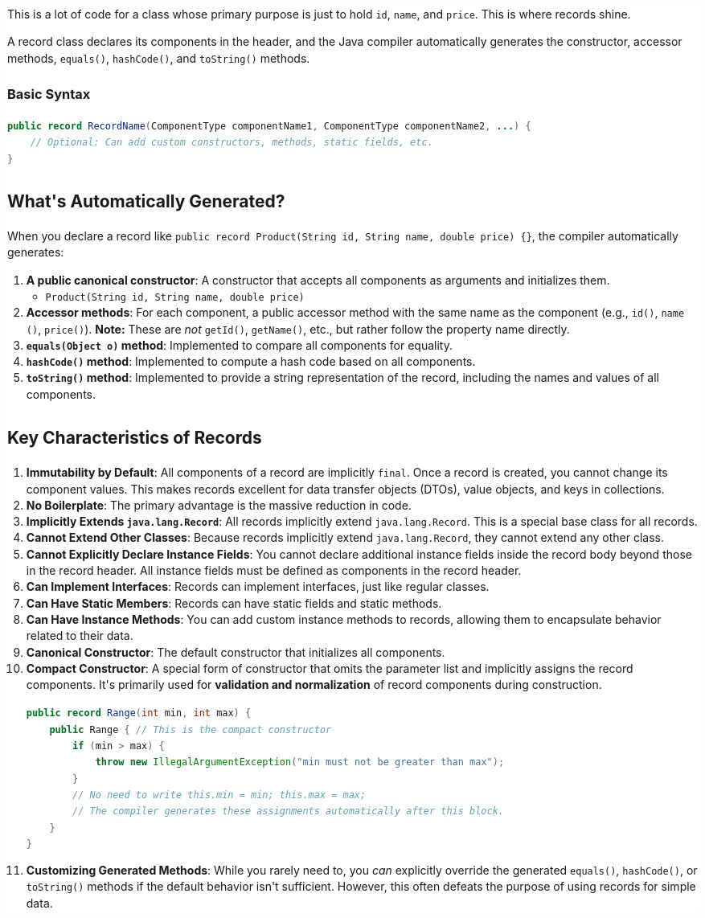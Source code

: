 This is a lot of code for a class whose primary purpose is just to hold `id`, `name`, and `price`. This is where records shine.

A record class declares its components in the header, and the Java compiler automatically generates the constructor, accessor methods, `equals()`, `hashCode()`, and `toString()` methods.

### Basic Syntax

```java
public record RecordName(ComponentType componentName1, ComponentType componentName2, ...) {
    // Optional: Can add custom constructors, methods, static fields, etc.
}
```

## What's Automatically Generated?

When you declare a record like `public record Product(String id, String name, double price) {}`, the compiler automatically generates:

1.  **A public canonical constructor**: A constructor that accepts all components as arguments and initializes them.
    *   `Product(String id, String name, double price)`
2.  **Accessor methods**: For each component, a public accessor method with the same name as the component (e.g., `id()`, `name()`, `price()`). **Note:** These are *not* `getId()`, `getName()`, etc., but rather follow the property name directly.
3.  **`equals(Object o)` method**: Implemented to compare all components for equality.
4.  **`hashCode()` method**: Implemented to compute a hash code based on all components.
5.  **`toString()` method**: Implemented to provide a string representation of the record, including the names and values of all components.

## Key Characteristics of Records

1.  **Immutability by Default**: All components of a record are implicitly `final`. Once a record is created, you cannot change its component values. This makes records excellent for data transfer objects (DTOs), value objects, and keys in collections.
2.  **No Boilerplate**: The primary advantage is the massive reduction in code.
3.  **Implicitly Extends `java.lang.Record`**: All records implicitly extend `java.lang.Record`. This is a special base class for all records.
4.  **Cannot Extend Other Classes**: Because records implicitly extend `java.lang.Record`, they cannot extend any other class.
5.  **Cannot Explicitly Declare Instance Fields**: You cannot declare additional instance fields inside the record body beyond those in the record header. All instance fields must be defined as components in the record header.
6.  **Can Implement Interfaces**: Records can implement interfaces, just like regular classes.
7.  **Can Have Static Members**: Records can have static fields and static methods.
8.  **Can Have Instance Methods**: You can add custom instance methods to records, allowing them to encapsulate behavior related to their data.
9.  **Canonical Constructor**: The default constructor that initializes all components.
10. **Compact Constructor**: A special form of constructor that omits the parameter list and implicitly assigns the record components. It's primarily used for **validation and normalization** of record components during construction.
    ```java
    public record Range(int min, int max) {
        public Range { // This is the compact constructor
            if (min > max) {
                throw new IllegalArgumentException("min must not be greater than max");
            }
            // No need to write this.min = min; this.max = max;
            // The compiler generates these assignments automatically after this block.
        }
    }
    ```
11. **Customizing Generated Methods**: While you rarely need to, you *can* explicitly override the generated `equals()`, `hashCode()`, or `toString()` methods if the default behavior isn't sufficient. However, this often defeats the purpose of using records for simple data.